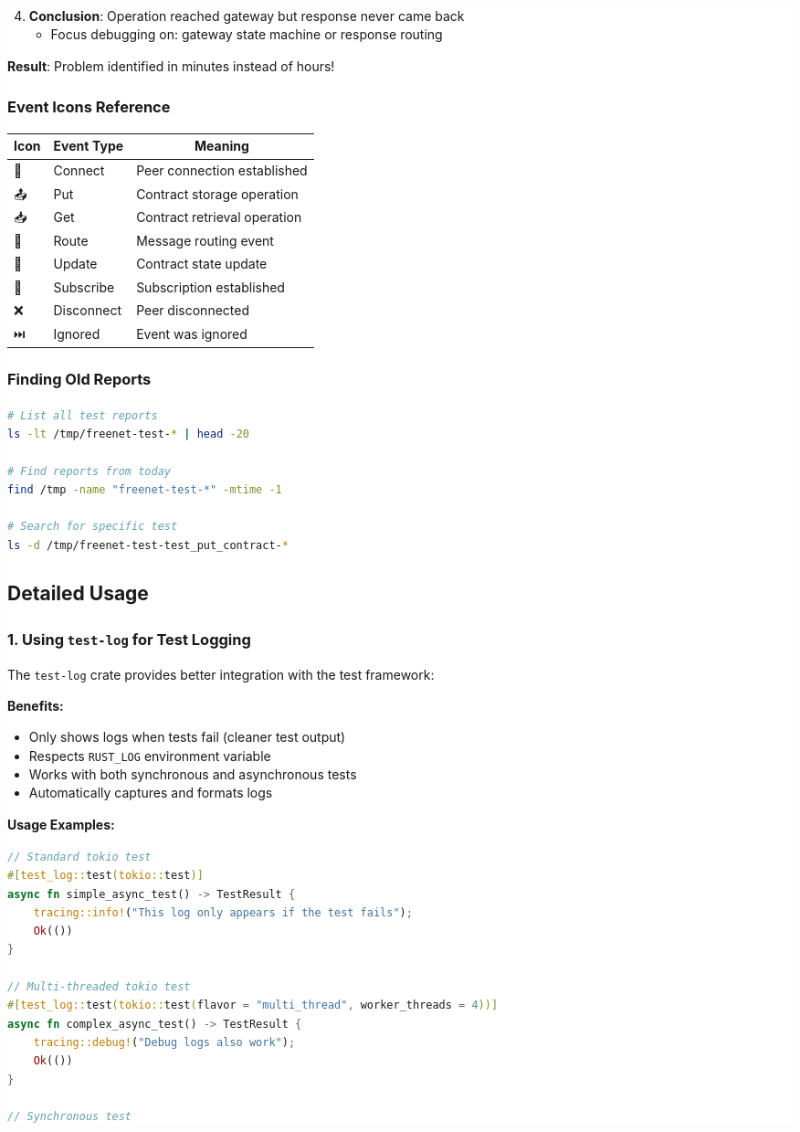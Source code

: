 4. **Conclusion**: Operation reached gateway but response never came back
   - Focus debugging on: gateway state machine or response routing

**Result**: Problem identified in minutes instead of hours!

### Event Icons Reference

| Icon | Event Type | Meaning |
|------|-----------|---------|
| 🔗 | Connect | Peer connection established |
| 📤 | Put | Contract storage operation |
| 📥 | Get | Contract retrieval operation |
| 🔀 | Route | Message routing event |
| 🔄 | Update | Contract state update |
| 🔔 | Subscribe | Subscription established |
| ❌ | Disconnect | Peer disconnected |
| ⏭️ | Ignored | Event was ignored |

### Finding Old Reports
```bash
# List all test reports
ls -lt /tmp/freenet-test-* | head -20

# Find reports from today
find /tmp -name "freenet-test-*" -mtime -1

# Search for specific test
ls -d /tmp/freenet-test-test_put_contract-*
```

## Detailed Usage

### 1. Using `test-log` for Test Logging

The `test-log` crate provides better integration with the test framework:

**Benefits:**
- Only shows logs when tests fail (cleaner test output)
- Respects `RUST_LOG` environment variable
- Works with both synchronous and asynchronous tests
- Automatically captures and formats logs

**Usage Examples:**

```rust
// Standard tokio test
#[test_log::test(tokio::test)]
async fn simple_async_test() -> TestResult {
    tracing::info!("This log only appears if the test fails");
    Ok(())
}

// Multi-threaded tokio test
#[test_log::test(tokio::test(flavor = "multi_thread", worker_threads = 4))]
async fn complex_async_test() -> TestResult {
    tracing::debug!("Debug logs also work");
    Ok(())
}

// Synchronous test
```